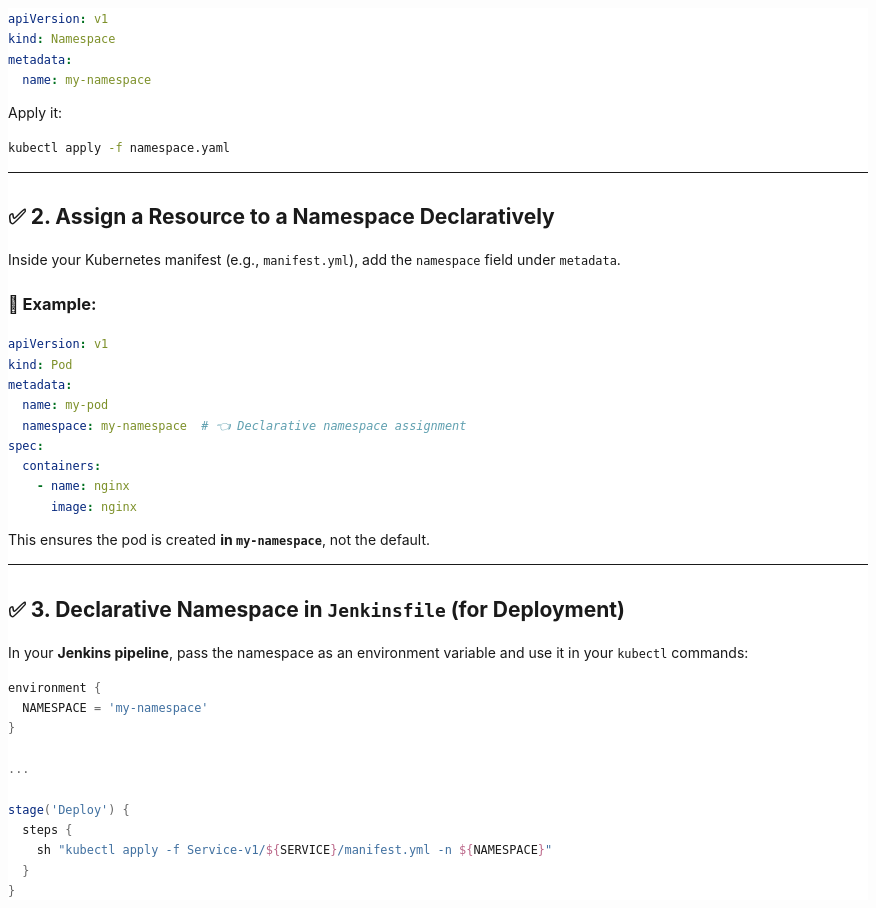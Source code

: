 ```yaml
apiVersion: v1
kind: Namespace
metadata:
  name: my-namespace
```

Apply it:

```bash
kubectl apply -f namespace.yaml
```

* * *

## ✅ 2. **Assign a Resource to a Namespace Declaratively**

Inside your Kubernetes manifest (e.g., `manifest.yml`), add the `namespace` field under `metadata`.

### 🔹 Example:

```yaml
apiVersion: v1
kind: Pod
metadata:
  name: my-pod
  namespace: my-namespace  # 👈 Declarative namespace assignment
spec:
  containers:
    - name: nginx
      image: nginx
```

This ensures the pod is created **in `my-namespace`**, not the default.

* * *

## ✅ 3. **Declarative Namespace in `Jenkinsfile` (for Deployment)**

In your **Jenkins pipeline**, pass the namespace as an environment variable and use it in your `kubectl` commands:

```groovy
environment {
  NAMESPACE = 'my-namespace'
}

...

stage('Deploy') {
  steps {
    sh "kubectl apply -f Service-v1/${SERVICE}/manifest.yml -n ${NAMESPACE}"
  }
}
```
